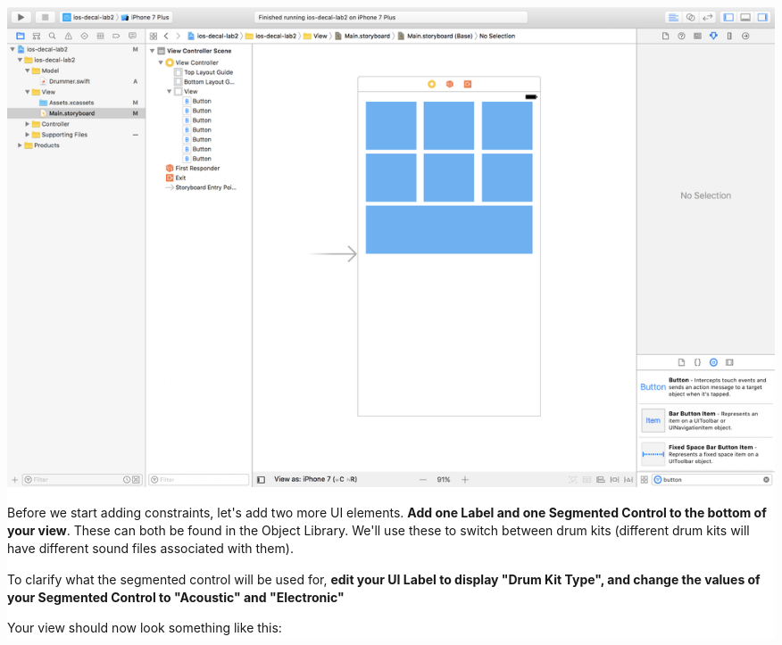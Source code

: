 ![alt text](/README-images/part2-2.png)


Before we start adding constraints, let's add two more UI elements.
**Add one Label and one Segmented Control to the bottom of your view**. These can both be found in the Object Library. We'll use these to switch between drum kits (different drum kits will have different sound files associated with them).

To clarify what the segmented control will be used for, **edit your UI Label to display "Drum Kit Type", and change the values of your Segmented Control to "Acoustic" and "Electronic"**

Your view should now look something like this: 